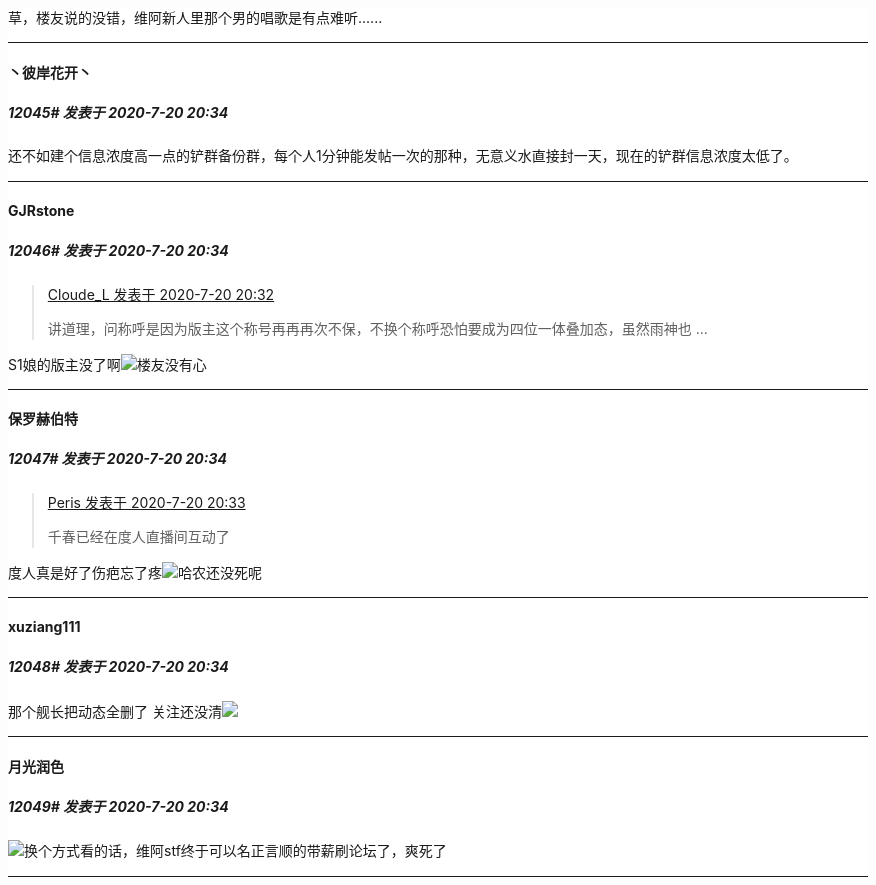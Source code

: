 
草，楼友说的没错，维阿新人里那个男的唱歌是有点难听......


*****

####  丶彼岸花开丶  
##### 12045#       发表于 2020-7-20 20:34


还不如建个信息浓度高一点的铲群备份群，每个人1分钟能发帖一次的那种，无意义水直接封一天，现在的铲群信息浓度太低了。


*****

####  GJRstone  
##### 12046#       发表于 2020-7-20 20:34


<blockquote><a href="httphttps://bbs.saraba1st.com/2b/forum.php?mod=redirect&amp;goto=findpost&amp;pid=48166321&amp;ptid=1945741" target="_blank">Cloude_L 发表于 2020-7-20 20:32</a>

讲道理，问称呼是因为版主这个称号再再再次不保，不换个称呼恐怕要成为四位一体叠加态，虽然雨神也 ...</blockquote>
S1娘的版主没了啊<img src="https://static.saraba1st.com/image/smiley/face2017/138.png" referrerpolicy="no-referrer">楼友没有心


*****

####  保罗赫伯特  
##### 12047#       发表于 2020-7-20 20:34


<blockquote><a href="httphttps://bbs.saraba1st.com/2b/forum.php?mod=redirect&amp;goto=findpost&amp;pid=48166333&amp;ptid=1945741" target="_blank">Peris 发表于 2020-7-20 20:33</a>

千春已经在度人直播间互动了</blockquote>
度人真是好了伤疤忘了疼<img src="https://static.saraba1st.com/image/smiley/face2017/067.png" referrerpolicy="no-referrer">哈农还没死呢


*****

####  xuziang111  
##### 12048#       发表于 2020-7-20 20:34


那个舰长把动态全删了 关注还没清<img src="https://static.saraba1st.com/image/smiley/face2017/066.png" referrerpolicy="no-referrer">


*****

####  月光润色  
##### 12049#       发表于 2020-7-20 20:34


<img src="https://static.saraba1st.com/image/smiley/face2017/067.png" referrerpolicy="no-referrer">换个方式看的话，维阿stf终于可以名正言顺的带薪刷论坛了，爽死了


*****
